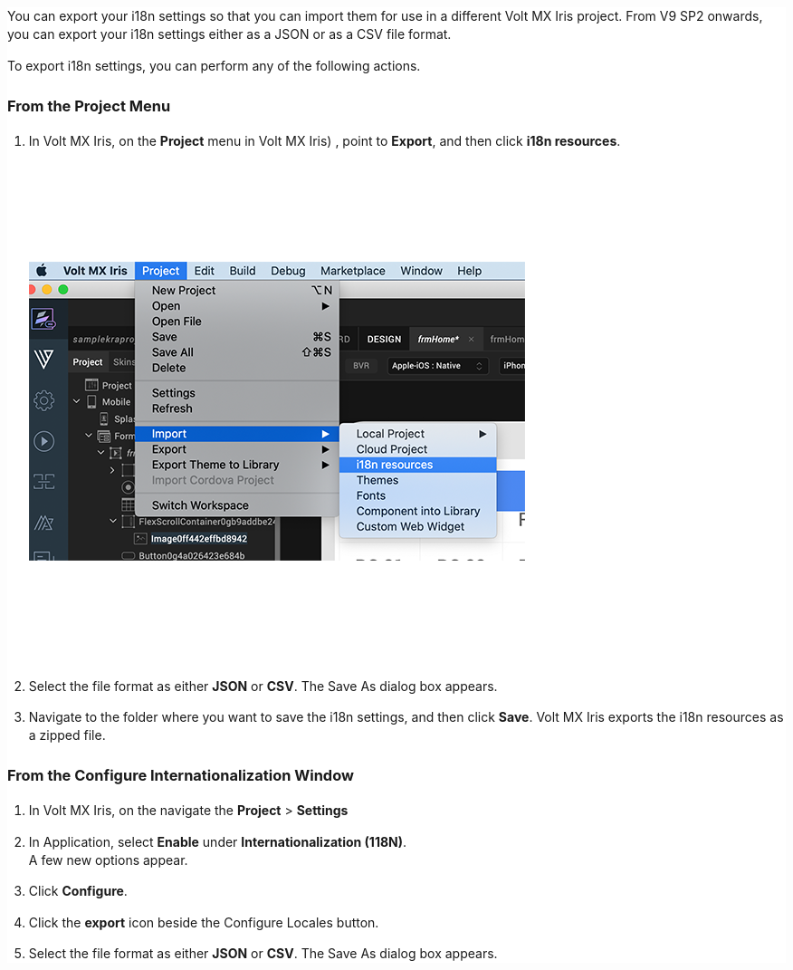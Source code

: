 You can export your i18n settings so that you can import them for use in a different Volt MX Iris project. From V9 SP2 onwards, you can export your i18n settings either as a JSON or as a CSV file format.

To export i18n settings, you can perform any of the following actions.

### From the Project Menu

1.  In Volt MX Iris, on the **Project** menu in Volt MX Iris) , point to **Export**, and then click **i18n resources**.  
      

    ![](Resources/Images/Screenshot__109__548x548.png)


2.  Select the file format as either **JSON** or **CSV**. The Save As dialog box appears.
3.  Navigate to the folder where you want to save the i18n settings, and then click **Save**. Volt MX Iris exports the i18n resources as a zipped file.


### From the Configure Internationalization Window

1.  In Volt MX Iris, on the navigate the **Project** > **Settings**
2.  In Application, select **Enable** under **Internationalization (118N)**.  
    A few new options appear.  
    
3.  Click **Configure**.
4.  Click the **export** icon beside the Configure Locales button.
5.  Select the file format as either **JSON** or **CSV**. The Save As dialog box appears.
    